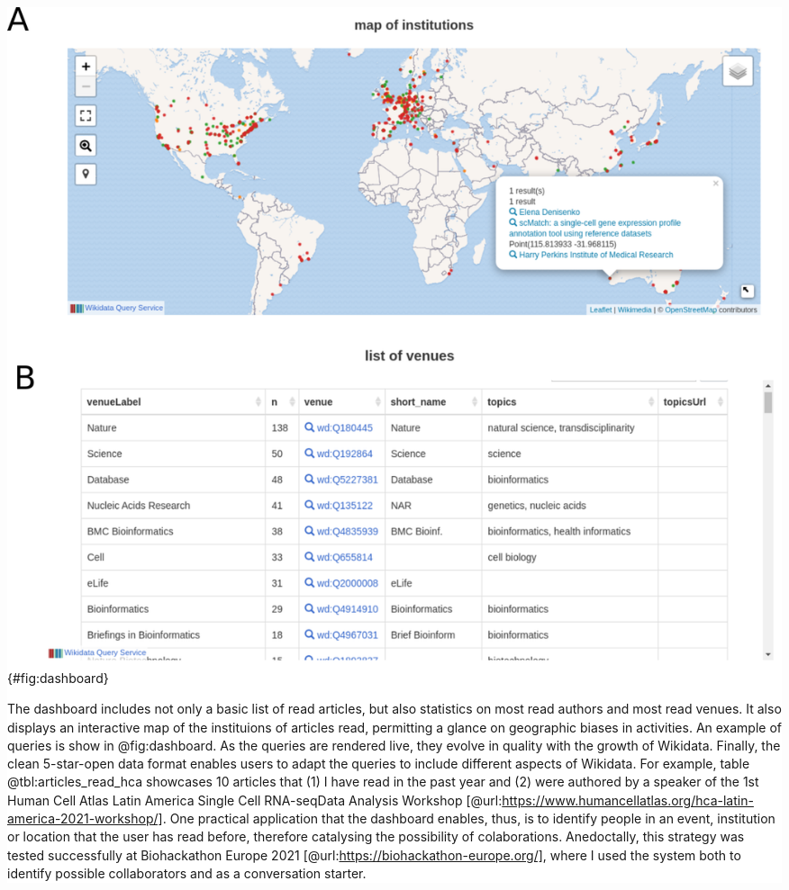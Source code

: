 ![Wikidata Bib queries for institutions of authors and most read venues](images/wikidata_bib_display.png){#fig:dashboard}

The dashboard includes not only a basic list of read articles, but also statistics on most read authors and most read venues. 
It also displays an interactive map of the instituions of articles read, permitting a glance on geographic biases in activities. 
An example of queries is show in @fig:dashboard.
As the queries are rendered live, they evolve in quality with the growth of Wikidata. 
Finally, the clean 5-star-open data format enables users to adapt the queries to include different aspects of Wikidata. 
For example, table @tbl:articles_read_hca showcases 10 articles that (1) I have read in the past year and (2) were authored by a speaker of the 1st Human Cell Atlas Latin America Single Cell RNA-seqData Analysis Workshop [@url:https://www.humancellatlas.org/hca-latin-america-2021-workshop/]. 
One practical application that the dashboard enables, thus, is to identify people in an event, institution or location that the user has read before, therefore catalysing the possibility of colaborations. 
Anedoctally, this strategy was tested successfully at Biohackathon Europe 2021 [@url:https://biohackathon-europe.org/], where I used the system both to identify possible collaborators and as a conversation starter. 
